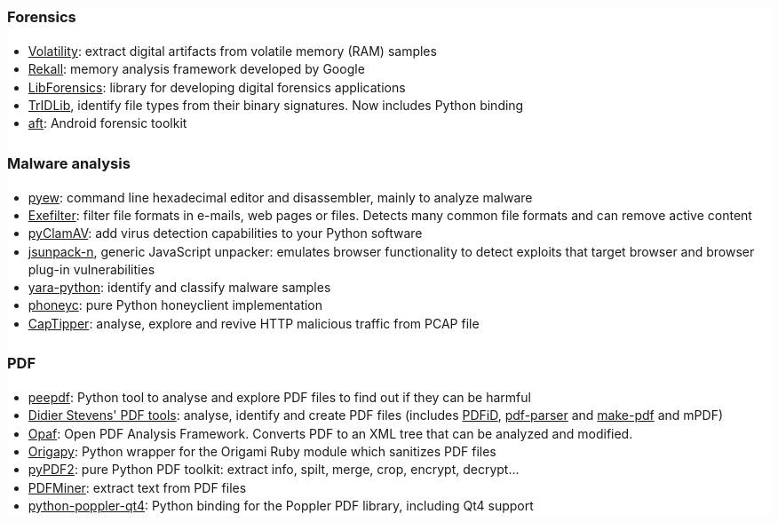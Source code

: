 ### Forensics

-   [Volatility](http://www.volatilityfoundation.org/):
    extract digital artifacts from volatile memory (RAM) samples
-   [Rekall](http://www.rekall-forensic.com):
    memory analysis framework developed by Google
-   [LibForensics](http://code.google.com/p/libforensics/): library for
    developing digital forensics applications
-   [TrIDLib](http://mark0.net/code-tridlib-e.html), identify file types
    from their binary signatures. Now includes Python binding
-   [aft](http://code.google.com/p/aft/): Android forensic toolkit

### Malware analysis

-   [pyew](https://github.com/joxeankoret/pyew): command line hexadecimal
    editor and disassembler, mainly to analyze malware
-   [Exefilter](http://www.decalage.info/exefilter): filter file formats
    in e-mails, web pages or files. Detects many common file formats and
    can remove active content
-   [pyClamAV](http://xael.org/norman/python/pyclamav/index.html): add
    virus detection capabilities to your Python software
-   [jsunpack-n](https://github.com/urule99/jsunpack-n), generic
    JavaScript unpacker: emulates browser functionality to detect
    exploits that target browser and browser plug-in vulnerabilities
-   [yara-python](https://github.com/plusvic/yara/tree/master/yara-python):
    identify and classify malware samples
-   [phoneyc](https://github.com/honeynet/phoneyc): pure Python
    honeyclient implementation
-   [CapTipper](https://github.com/omriher/CapTipper): analyse, explore and
    revive HTTP malicious traffic from PCAP file

### PDF

-   [peepdf](http://eternal-todo.com/tools/peepdf-pdf-analysis-tool):
    Python tool to analyse and explore PDF files to find out if they can be harmful
-   [Didier Stevens' PDF
    tools](http://blog.didierstevens.com/programs/pdf-tools): analyse,
    identify and create PDF files (includes
    [PDFiD](http://blog.didierstevens.com/programs/pdf-tools/#pdfid),
    [pdf-parser](http://blog.didierstevens.com/programs/pdf-tools/#pdf-parser)
    and
    [make-pdf](http://blog.didierstevens.com/programs/pdf-tools/#make-pdf)
    and mPDF)
-   [Opaf](http://code.google.com/p/opaf/): Open PDF Analysis Framework.
    Converts PDF to an XML tree that can be analyzed and modified.
-   [Origapy](http://www.decalage.info/python/origapy): Python wrapper
    for the Origami Ruby module which sanitizes PDF files
-   [pyPDF2](http://mstamy2.github.io/PyPDF2/): pure Python PDF toolkit: extract
    info, spilt, merge, crop, encrypt, decrypt...
-   [PDFMiner](http://www.unixuser.org/~euske/python/pdfminer/index.html):
    extract text from PDF files
-   [python-poppler-qt4](https://github.com/wbsoft/python-poppler-qt4):
    Python binding for the Poppler PDF library, including Qt4 support
